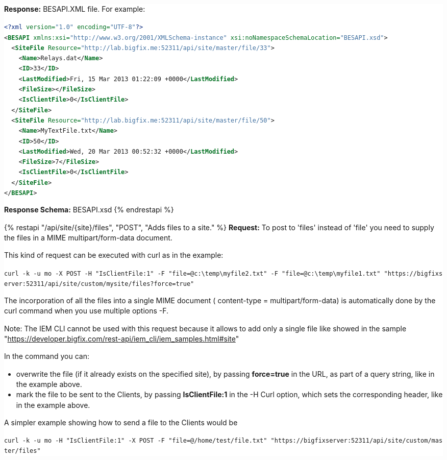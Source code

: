 **Response:** BESAPI.XML file.
For example:

```xml
<?xml version="1.0" encoding="UTF-8"?>
<BESAPI xmlns:xsi="http://www.w3.org/2001/XMLSchema-instance" xsi:noNamespaceSchemaLocation="BESAPI.xsd">
  <SiteFile Resource="http://lab.bigfix.me:52311/api/site/master/file/33">
    <Name>Relays.dat</Name>
    <ID>33</ID>
    <LastModified>Fri, 15 Mar 2013 01:22:09 +0000</LastModified>
    <FileSize></FileSize>
    <IsClientFile>0</IsClientFile>
  </SiteFile>
  <SiteFile Resource="http://lab.bigfix.me:52311/api/site/master/file/50">
    <Name>MyTextFile.txt</Name>
    <ID>50</ID>
    <LastModified>Wed, 20 Mar 2013 00:52:32 +0000</LastModified>
    <FileSize>7</FileSize>
    <IsClientFile>0</IsClientFile>
  </SiteFile>
</BESAPI>
```

**Response Schema:** BESAPI.xsd
{% endrestapi %}

{% restapi "/api/site/{site}/files", "POST", "Adds files to a site." %}
**Request:** To post to 'files' instead of 'file' you need to supply the files in a MIME multipart/form-data document.

This kind of request can be executed with curl as in the example:

```
curl -k -u mo -X POST -H "IsClientFile:1" -F "file=@c:\temp\myfile2.txt" -F "file=@c:\temp\myfile1.txt" "https://bigfixserver:52311/api/site/custom/mysite/files?force=true"
```

The incorporation of all the files into a single  MIME document ( content-type = multipart/form-data) is automatically done by the curl command when you use multiple options -F.

Note: The IEM CLI cannot be used with this request because it allows to add only a single file like showed in the sample "https://developer.bigfix.com/rest-api/iem_cli/iem_samples.html#site"

In the command you can:
- overwrite the file (if it already exists on the specified site), by passing **force=true** in the URL, as part of a query string, like in the example above.
- mark the file to be sent to the Clients, by passing **IsClientFile:1** in the -H Curl option, which sets the corresponding header, like in the example above.

A simpler example showing how to send a file to the Clients would be

```
curl -k -u mo -H "IsClientFile:1" -X POST -F "file=@/home/test/file.txt" "https://bigfixserver:52311/api/site/custom/master/files"
```
